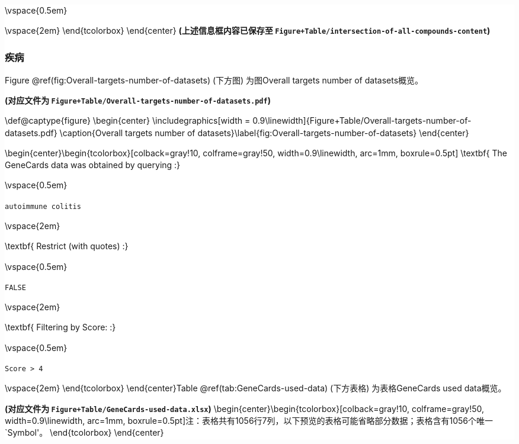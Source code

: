 \vspace{0.5em}



\vspace{2em}
\end{tcolorbox}
\end{center}
**(上述信息框内容已保存至 `Figure+Table/intersection-of-all-compounds-content`)**

### 疾病

Figure \@ref(fig:Overall-targets-number-of-datasets) (下方图) 为图Overall targets number of datasets概览。

**(对应文件为 `Figure+Table/Overall-targets-number-of-datasets.pdf`)**

\def\@captype{figure}
\begin{center}
\includegraphics[width = 0.9\linewidth]{Figure+Table/Overall-targets-number-of-datasets.pdf}
\caption{Overall targets number of datasets}\label{fig:Overall-targets-number-of-datasets}
\end{center}

\begin{center}\begin{tcolorbox}[colback=gray!10, colframe=gray!50, width=0.9\linewidth, arc=1mm, boxrule=0.5pt]
\textbf{
The GeneCards data was obtained by querying
:}

\vspace{0.5em}

    autoimmune colitis

\vspace{2em}


\textbf{
Restrict (with quotes)
:}

\vspace{0.5em}

    FALSE

\vspace{2em}


\textbf{
Filtering by Score:
:}

\vspace{0.5em}

    Score > 4

\vspace{2em}
\end{tcolorbox}
\end{center}Table \@ref(tab:GeneCards-used-data) (下方表格) 为表格GeneCards used data概览。

**(对应文件为 `Figure+Table/GeneCards-used-data.xlsx`)**
\begin{center}\begin{tcolorbox}[colback=gray!10, colframe=gray!50, width=0.9\linewidth, arc=1mm, boxrule=0.5pt]注：表格共有1056行7列，以下预览的表格可能省略部分数据；表格含有1056个唯一`Symbol'。
\end{tcolorbox}
\end{center}
